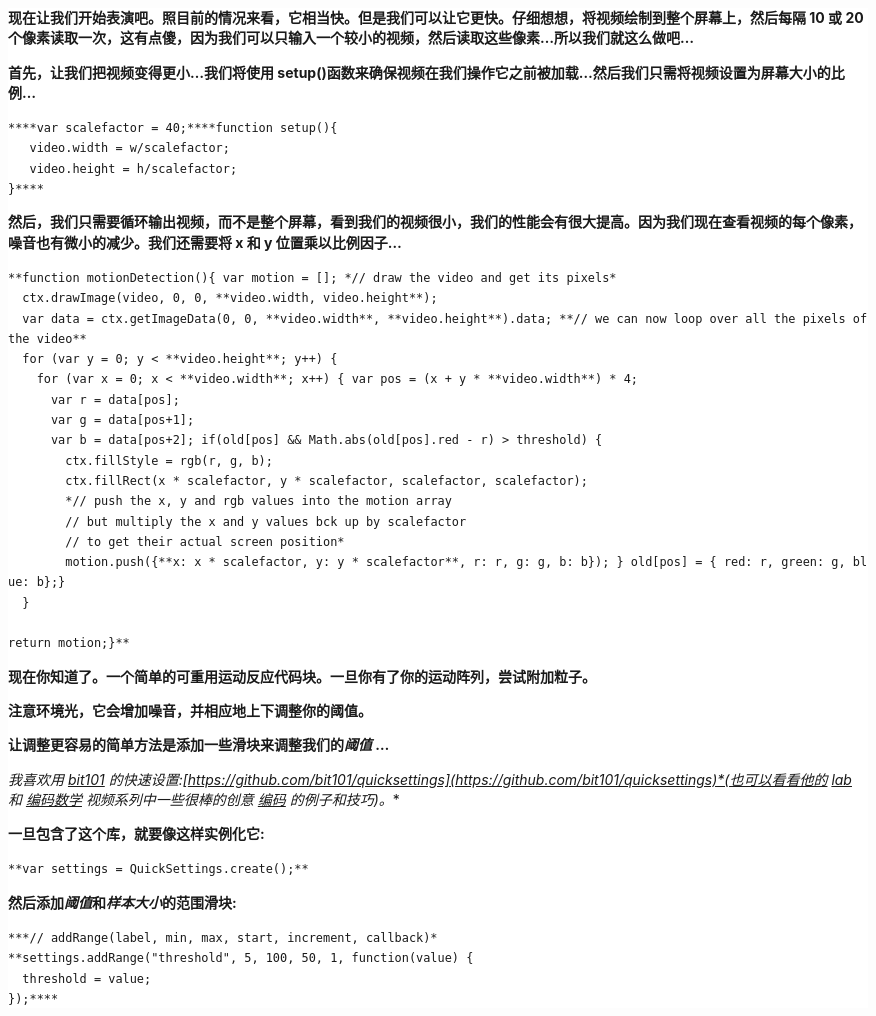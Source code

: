 **现在让我们开始表演吧。照目前的情况来看，它相当快。但是我们可以让它更快。仔细想想，将视频绘制到整个屏幕上，然后每隔 10 或 20 个像素读取一次，这有点傻，因为我们可以只输入一个较小的视频，然后读取这些像素…所以我们就这么做吧…**

**首先，让我们把视频变得更小…我们将使用 setup()函数来确保视频在我们操作它之前被加载…然后我们只需将视频设置为屏幕大小的比例…**

```
****var scalefactor = 40;****function setup(){
   video.width = w/scalefactor;
   video.height = h/scalefactor;
}****
```

**然后，我们只需要循环输出视频，而不是整个屏幕，看到我们的视频很小，我们的性能会有很大提高。因为我们现在查看视频的每个像素，噪音也有微小的减少。我们还需要将 x 和 y 位置乘以比例因子…**

```
**function motionDetection(){ var motion = []; *// draw the video and get its pixels*
  ctx.drawImage(video, 0, 0, **video.width, video.height**);
  var data = ctx.getImageData(0, 0, **video.width**, **video.height**).data; **// we can now loop over all the pixels of the video**
  for (var y = 0; y < **video.height**; y++) {
    for (var x = 0; x < **video.width**; x++) { var pos = (x + y * **video.width**) * 4;
      var r = data[pos];
      var g = data[pos+1];
      var b = data[pos+2]; if(old[pos] && Math.abs(old[pos].red - r) > threshold) {
        ctx.fillStyle = rgb(r, g, b);
        ctx.fillRect(x * scalefactor, y * scalefactor, scalefactor, scalefactor);
        *// push the x, y and rgb values into the motion array
        // but multiply the x and y values bck up by scalefactor 
        // to get their actual screen position*
        motion.push({**x: x * scalefactor, y: y * scalefactor**, r: r, g: g, b: b}); } old[pos] = { red: r, green: g, blue: b};}
  }

return motion;}**
```

**现在你知道了。一个简单的可重用运动反应代码块。一旦你有了你的运动阵列，尝试附加粒子。**

**注意环境光，它会增加噪音，并相应地上下调整你的阈值。**

**让调整更容易的简单方法是添加一些滑块来调整我们的*阈值* …**

**我喜欢用 [bit101](http://www.bit-101.com/blog/) 的快速设置:[https://github.com/bit101/quicksettings](https://github.com/bit101/quicksettings)*(也可以看看他的* [*lab*](https://bit101.github.io/lab/) *和* [*编码数学*](https://www.youtube.com/user/codingmath?&ab_channel=CodingMath) *视频系列中一些很棒的创意* [*编码*](https://hackernoon.com/tagged/coding) *的例子和技巧)。***

**一旦包含了这个库，就要像这样实例化它:**

```
**var settings = QuickSettings.create();**
```

**然后添加*阈值*和*样本大小*的范围滑块:**

```
***// addRange(label, min, max, start, increment, callback)*
**settings.addRange("threshold", 5, 100, 50, 1, function(value) {
  threshold = value;
});****
```
